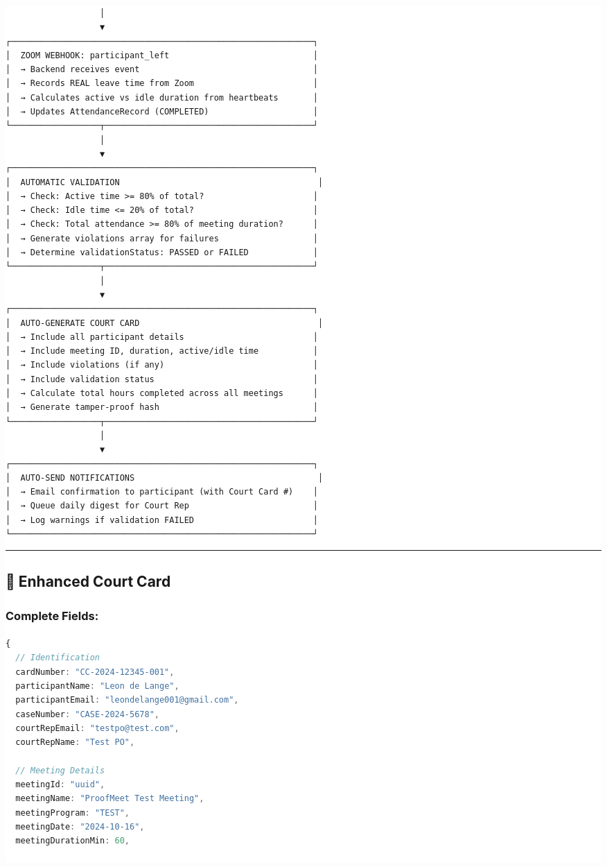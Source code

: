 ```
                   │
                   ▼
┌─────────────────────────────────────────────────────────────┐
│  ZOOM WEBHOOK: participant_left                             │
│  → Backend receives event                                   │
│  → Records REAL leave time from Zoom                        │
│  → Calculates active vs idle duration from heartbeats       │
│  → Updates AttendanceRecord (COMPLETED)                     │
└──────────────────┬──────────────────────────────────────────┘
                   │
                   ▼
┌─────────────────────────────────────────────────────────────┐
│  AUTOMATIC VALIDATION                                        │
│  → Check: Active time >= 80% of total?                      │
│  → Check: Idle time <= 20% of total?                        │
│  → Check: Total attendance >= 80% of meeting duration?      │
│  → Generate violations array for failures                   │
│  → Determine validationStatus: PASSED or FAILED             │
└──────────────────┬──────────────────────────────────────────┘
                   │
                   ▼
┌─────────────────────────────────────────────────────────────┐
│  AUTO-GENERATE COURT CARD                                    │
│  → Include all participant details                          │
│  → Include meeting ID, duration, active/idle time           │
│  → Include violations (if any)                              │
│  → Include validation status                                │
│  → Calculate total hours completed across all meetings      │
│  → Generate tamper-proof hash                               │
└──────────────────┬──────────────────────────────────────────┘
                   │
                   ▼
┌─────────────────────────────────────────────────────────────┐
│  AUTO-SEND NOTIFICATIONS                                     │
│  → Email confirmation to participant (with Court Card #)    │
│  → Queue daily digest for Court Rep                         │
│  → Log warnings if validation FAILED                        │
└─────────────────────────────────────────────────────────────┘
```

---

## 🎫 **Enhanced Court Card**

### **Complete Fields:**
```typescript
{
  // Identification
  cardNumber: "CC-2024-12345-001",
  participantName: "Leon de Lange",
  participantEmail: "leondelange001@gmail.com",
  caseNumber: "CASE-2024-5678",
  courtRepEmail: "testpo@test.com",
  courtRepName: "Test PO",
  
  // Meeting Details
  meetingId: "uuid",
  meetingName: "ProofMeet Test Meeting",
  meetingProgram: "TEST",
  meetingDate: "2024-10-16",
  meetingDurationMin: 60,
  
```